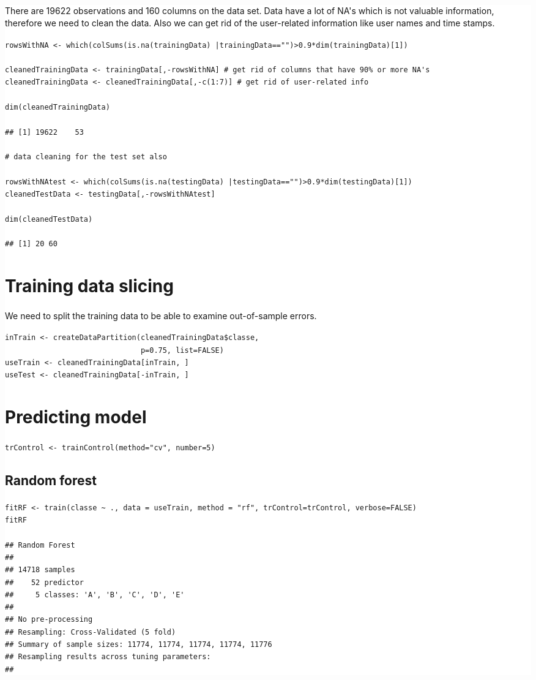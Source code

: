 There are 19622 observations and 160 columns on the data set. Data have
a lot of NA's which is not valuable information, therefore we need to
clean the data. Also we can get rid of the user-related information like
user names and time stamps.

    rowsWithNA <- which(colSums(is.na(trainingData) |trainingData=="")>0.9*dim(trainingData)[1]) 

    cleanedTrainingData <- trainingData[,-rowsWithNA] # get rid of columns that have 90% or more NA's
    cleanedTrainingData <- cleanedTrainingData[,-c(1:7)] # get rid of user-related info

    dim(cleanedTrainingData)

    ## [1] 19622    53

    # data cleaning for the test set also

    rowsWithNAtest <- which(colSums(is.na(testingData) |testingData=="")>0.9*dim(testingData)[1]) 
    cleanedTestData <- testingData[,-rowsWithNAtest]

    dim(cleanedTestData)

    ## [1] 20 60

Training data slicing
=====================

We need to split the training data to be able to examine out-of-sample
errors.

    inTrain <- createDataPartition(cleanedTrainingData$classe,
                                   p=0.75, list=FALSE)
    useTrain <- cleanedTrainingData[inTrain, ]
    useTest <- cleanedTrainingData[-inTrain, ]

Predicting model
================

    trControl <- trainControl(method="cv", number=5)

Random forest
-------------

    fitRF <- train(classe ~ ., data = useTrain, method = "rf", trControl=trControl, verbose=FALSE)
    fitRF

    ## Random Forest 
    ## 
    ## 14718 samples
    ##    52 predictor
    ##     5 classes: 'A', 'B', 'C', 'D', 'E' 
    ## 
    ## No pre-processing
    ## Resampling: Cross-Validated (5 fold) 
    ## Summary of sample sizes: 11774, 11774, 11774, 11774, 11776 
    ## Resampling results across tuning parameters:
    ## 
